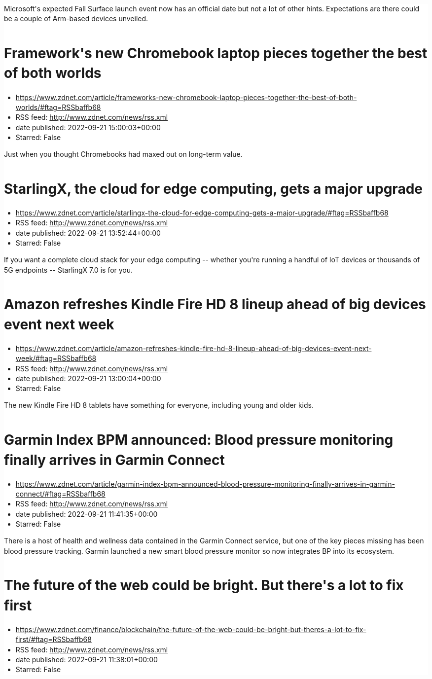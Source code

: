 Microsoft's expected Fall Surface launch event now has an official date but not a lot of other hints. Expectations are there could be a couple of Arm-based devices unveiled.

# Framework's new Chromebook laptop pieces together the best of both worlds
 - https://www.zdnet.com/article/frameworks-new-chromebook-laptop-pieces-together-the-best-of-both-worlds/#ftag=RSSbaffb68
 - RSS feed: http://www.zdnet.com/news/rss.xml
 - date published: 2022-09-21 15:00:03+00:00
 - Starred: False

Just when you thought Chromebooks had maxed out on long-term value.

# StarlingX, the cloud for edge computing, gets a major upgrade
 - https://www.zdnet.com/article/starlingx-the-cloud-for-edge-computing-gets-a-major-upgrade/#ftag=RSSbaffb68
 - RSS feed: http://www.zdnet.com/news/rss.xml
 - date published: 2022-09-21 13:52:44+00:00
 - Starred: False

If you want a complete cloud stack for your edge computing -- whether you're running a handful of IoT devices or thousands of 5G endpoints -- StarlingX 7.0 is for you.

# Amazon refreshes Kindle Fire HD 8 lineup ahead of big devices event next week
 - https://www.zdnet.com/article/amazon-refreshes-kindle-fire-hd-8-lineup-ahead-of-big-devices-event-next-week/#ftag=RSSbaffb68
 - RSS feed: http://www.zdnet.com/news/rss.xml
 - date published: 2022-09-21 13:00:04+00:00
 - Starred: False

The new Kindle Fire HD 8 tablets have something for everyone, including young and older kids.

# Garmin Index BPM announced: Blood pressure monitoring finally arrives in Garmin Connect
 - https://www.zdnet.com/article/garmin-index-bpm-announced-blood-pressure-monitoring-finally-arrives-in-garmin-connect/#ftag=RSSbaffb68
 - RSS feed: http://www.zdnet.com/news/rss.xml
 - date published: 2022-09-21 11:41:35+00:00
 - Starred: False

There is a host of health and wellness data contained in the Garmin Connect service, but one of the key pieces missing has been blood pressure tracking. Garmin launched a new smart blood pressure monitor so now integrates BP into its ecosystem.

# The future of the web could be bright. But there's a lot to fix first
 - https://www.zdnet.com/finance/blockchain/the-future-of-the-web-could-be-bright-but-theres-a-lot-to-fix-first/#ftag=RSSbaffb68
 - RSS feed: http://www.zdnet.com/news/rss.xml
 - date published: 2022-09-21 11:38:01+00:00
 - Starred: False

